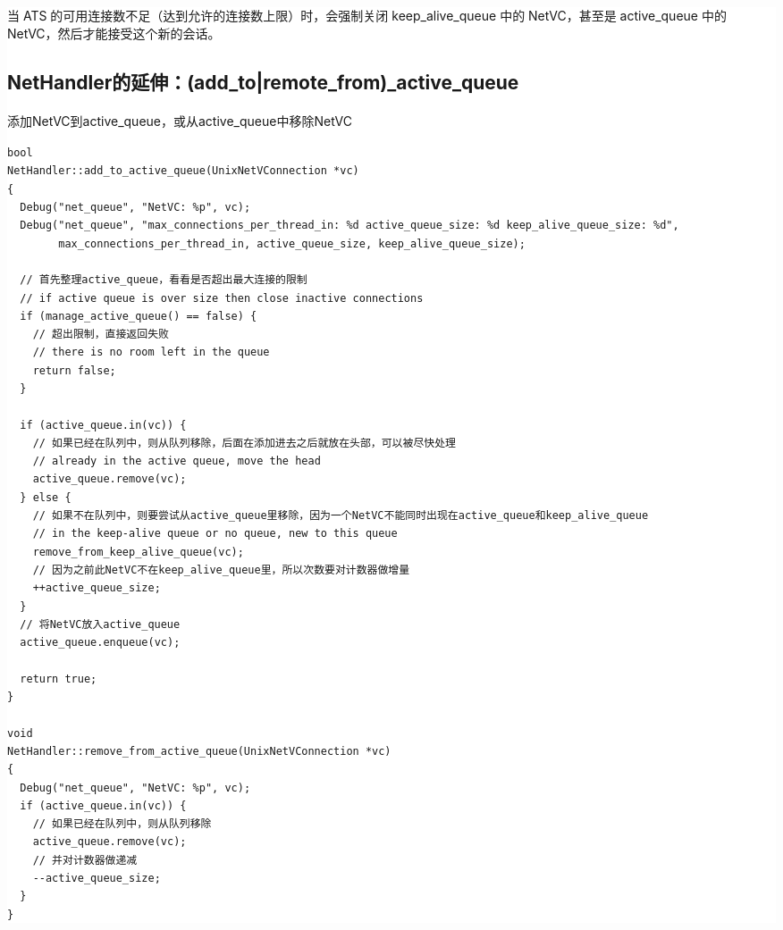 当 ATS 的可用连接数不足（达到允许的连接数上限）时，会强制关闭 keep_alive_queue 中的 NetVC，甚至是 active_queue 中的 NetVC，然后才能接受这个新的会话。

## NetHandler的延伸：(add_to|remote_from)_active_queue

添加NetVC到active_queue，或从active_queue中移除NetVC

```
bool
NetHandler::add_to_active_queue(UnixNetVConnection *vc)
{
  Debug("net_queue", "NetVC: %p", vc);
  Debug("net_queue", "max_connections_per_thread_in: %d active_queue_size: %d keep_alive_queue_size: %d",
        max_connections_per_thread_in, active_queue_size, keep_alive_queue_size);

  // 首先整理active_queue，看看是否超出最大连接的限制
  // if active queue is over size then close inactive connections
  if (manage_active_queue() == false) {
    // 超出限制，直接返回失败
    // there is no room left in the queue
    return false;
  }

  if (active_queue.in(vc)) {
    // 如果已经在队列中，则从队列移除，后面在添加进去之后就放在头部，可以被尽快处理
    // already in the active queue, move the head
    active_queue.remove(vc);
  } else {
    // 如果不在队列中，则要尝试从active_queue里移除，因为一个NetVC不能同时出现在active_queue和keep_alive_queue
    // in the keep-alive queue or no queue, new to this queue
    remove_from_keep_alive_queue(vc);
    // 因为之前此NetVC不在keep_alive_queue里，所以次数要对计数器做增量
    ++active_queue_size;
  }
  // 将NetVC放入active_queue
  active_queue.enqueue(vc);

  return true;
}

void
NetHandler::remove_from_active_queue(UnixNetVConnection *vc)
{
  Debug("net_queue", "NetVC: %p", vc);
  if (active_queue.in(vc)) {
    // 如果已经在队列中，则从队列移除
    active_queue.remove(vc);
    // 并对计数器做递减
    --active_queue_size;
  }
}
```
